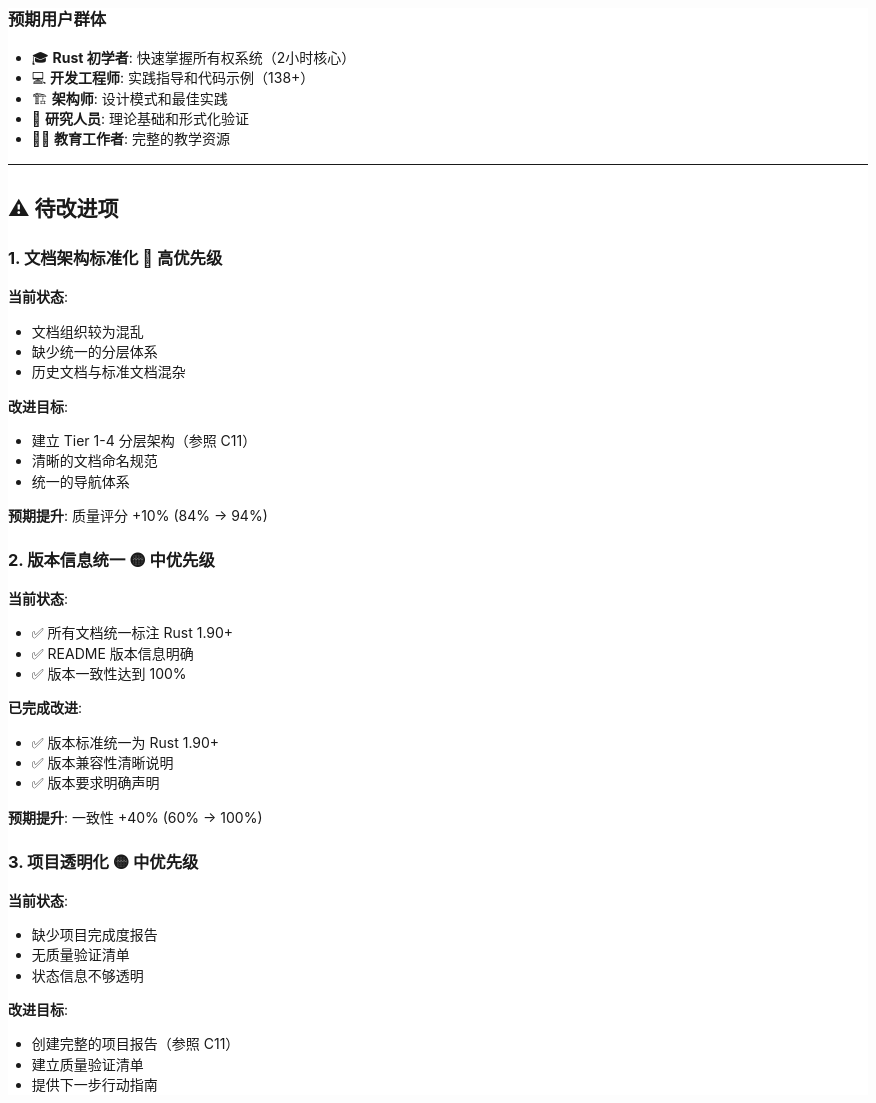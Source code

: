 ### 预期用户群体

- 🎓 **Rust 初学者**: 快速掌握所有权系统（2小时核心）
- 💻 **开发工程师**: 实践指导和代码示例（138+）
- 🏗️ **架构师**: 设计模式和最佳实践
- 🔬 **研究人员**: 理论基础和形式化验证
- 👨‍🏫 **教育工作者**: 完整的教学资源

---

## ⚠️ 待改进项

### 1. 文档架构标准化 🔴 高优先级

**当前状态**:

- 文档组织较为混乱
- 缺少统一的分层体系
- 历史文档与标准文档混杂

**改进目标**:

- 建立 Tier 1-4 分层架构（参照 C11）
- 清晰的文档命名规范
- 统一的导航体系

**预期提升**: 质量评分 +10% (84% → 94%)

### 2. 版本信息统一 🟡 中优先级

**当前状态**:

- ✅ 所有文档统一标注 Rust 1.90+
- ✅ README 版本信息明确
- ✅ 版本一致性达到 100%

**已完成改进**:

- ✅ 版本标准统一为 Rust 1.90+
- ✅ 版本兼容性清晰说明
- ✅ 版本要求明确声明

**预期提升**: 一致性 +40% (60% → 100%)

### 3. 项目透明化 🟡 中优先级

**当前状态**:

- 缺少项目完成度报告
- 无质量验证清单
- 状态信息不够透明

**改进目标**:

- 创建完整的项目报告（参照 C11）
- 建立质量验证清单
- 提供下一步行动指南
